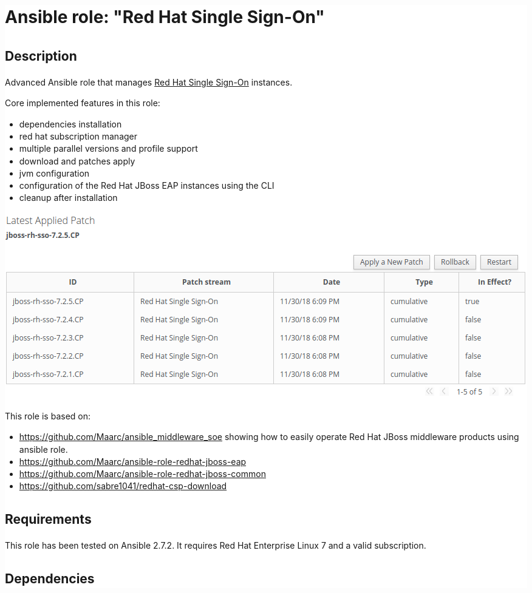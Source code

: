 Ansible role: "Red Hat Single Sign-On"
=================================


Description
-----------

Advanced Ansible role that manages [Red Hat Single Sign-On](https://access.redhat.com/products/red-hat-single-sign-on) instances.

Core implemented features in this role:

- dependencies installation
- red hat subscription manager
- multiple parallel versions and profile support
- download and patches apply
- jvm configuration
- configuration of the Red Hat JBoss EAP instances using the CLI
- cleanup after installation

![patches-applied](files/images/01.png "Patches applied after installation process")

This role is based on:

- https://github.com/Maarc/ansible_middleware_soe showing how to easily operate Red Hat JBoss middleware products using ansible role.
- https://github.com/Maarc/ansible-role-redhat-jboss-eap
- https://github.com/Maarc/ansible-role-redhat-jboss-common
- https://github.com/sabre1041/redhat-csp-download

Requirements
------------

This role has been tested on Ansible 2.7.2. It requires Red Hat Enterprise Linux 7 and a valid subscription.


Dependencies
------------
